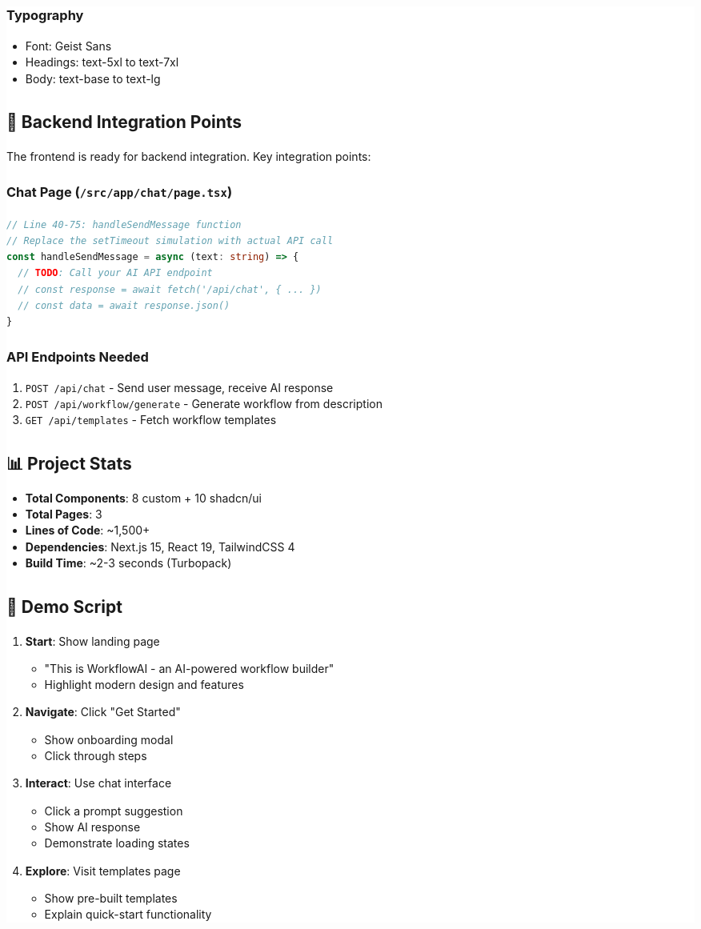 ### Typography
- Font: Geist Sans
- Headings: text-5xl to text-7xl
- Body: text-base to text-lg

## 🔌 Backend Integration Points

The frontend is ready for backend integration. Key integration points:

### Chat Page (`/src/app/chat/page.tsx`)
```typescript
// Line 40-75: handleSendMessage function
// Replace the setTimeout simulation with actual API call
const handleSendMessage = async (text: string) => {
  // TODO: Call your AI API endpoint
  // const response = await fetch('/api/chat', { ... })
  // const data = await response.json()
}
```

### API Endpoints Needed
1. `POST /api/chat` - Send user message, receive AI response
2. `POST /api/workflow/generate` - Generate workflow from description
3. `GET /api/templates` - Fetch workflow templates

## 📊 Project Stats

- **Total Components**: 8 custom + 10 shadcn/ui
- **Total Pages**: 3
- **Lines of Code**: ~1,500+
- **Dependencies**: Next.js 15, React 19, TailwindCSS 4
- **Build Time**: ~2-3 seconds (Turbopack)

## 🎤 Demo Script

1. **Start**: Show landing page
   - "This is WorkflowAI - an AI-powered workflow builder"
   - Highlight modern design and features

2. **Navigate**: Click "Get Started"
   - Show onboarding modal
   - Click through steps

3. **Interact**: Use chat interface
   - Click a prompt suggestion
   - Show AI response
   - Demonstrate loading states

4. **Explore**: Visit templates page
   - Show pre-built templates
   - Explain quick-start functionality
